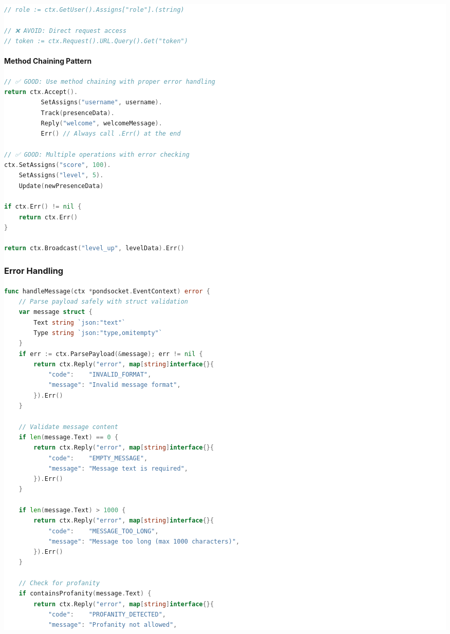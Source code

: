```go
// role := ctx.GetUser().Assigns["role"].(string)

// ❌ AVOID: Direct request access
// token := ctx.Request().URL.Query().Get("token")
```

#### Method Chaining Pattern

```go
// ✅ GOOD: Use method chaining with proper error handling
return ctx.Accept().
          SetAssigns("username", username).
          Track(presenceData).
          Reply("welcome", welcomeMessage).
          Err() // Always call .Err() at the end

// ✅ GOOD: Multiple operations with error checking
ctx.SetAssigns("score", 100).
    SetAssigns("level", 5).
    Update(newPresenceData)

if ctx.Err() != nil {
    return ctx.Err()
}

return ctx.Broadcast("level_up", levelData).Err()
```

### Error Handling

```go
func handleMessage(ctx *pondsocket.EventContext) error {
    // Parse payload safely with struct validation
    var message struct {
        Text string `json:"text"`
        Type string `json:"type,omitempty"`
    }
    if err := ctx.ParsePayload(&message); err != nil {
        return ctx.Reply("error", map[string]interface{}{
            "code":    "INVALID_FORMAT",
            "message": "Invalid message format",
        }).Err()
    }
    
    // Validate message content
    if len(message.Text) == 0 {
        return ctx.Reply("error", map[string]interface{}{
            "code":    "EMPTY_MESSAGE",
            "message": "Message text is required",
        }).Err()
    }
    
    if len(message.Text) > 1000 {
        return ctx.Reply("error", map[string]interface{}{
            "code":    "MESSAGE_TOO_LONG",
            "message": "Message too long (max 1000 characters)",
        }).Err()
    }
    
    // Check for profanity
    if containsProfanity(message.Text) {
        return ctx.Reply("error", map[string]interface{}{
            "code":    "PROFANITY_DETECTED",
            "message": "Profanity not allowed",
```